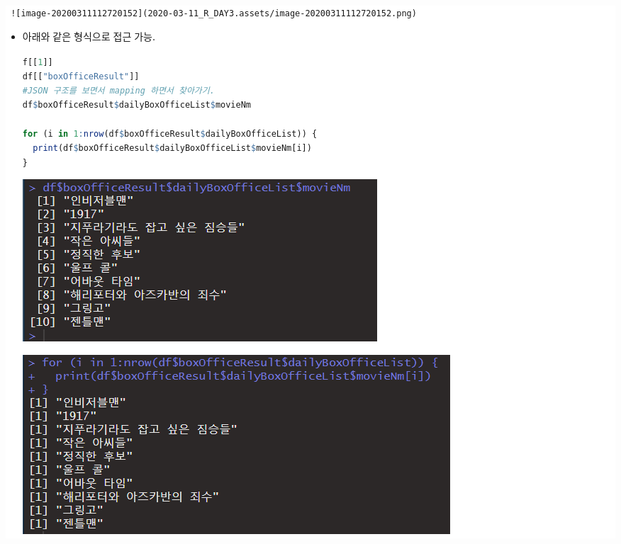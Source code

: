      ![image-20200311112720152](2020-03-11_R_DAY3.assets/image-20200311112720152.png)

   * 아래와 같은 형식으로 접근 가능.

     ```R
     f[[1]]
     df[["boxOfficeResult"]] 
     #JSON 구조를 보면서 mapping 하면서 찾아가기.
     df$boxOfficeResult$dailyBoxOfficeList$movieNm
     
     for (i in 1:nrow(df$boxOfficeResult$dailyBoxOfficeList)) {
       print(df$boxOfficeResult$dailyBoxOfficeList$movieNm[i])
     }
     ```

     ![image-20200311112928967](2020-03-11_R_DAY3.assets/image-20200311112928967.png)

     ![image-20200311113044320](2020-03-11_R_DAY3.assets/image-20200311113044320.png)
